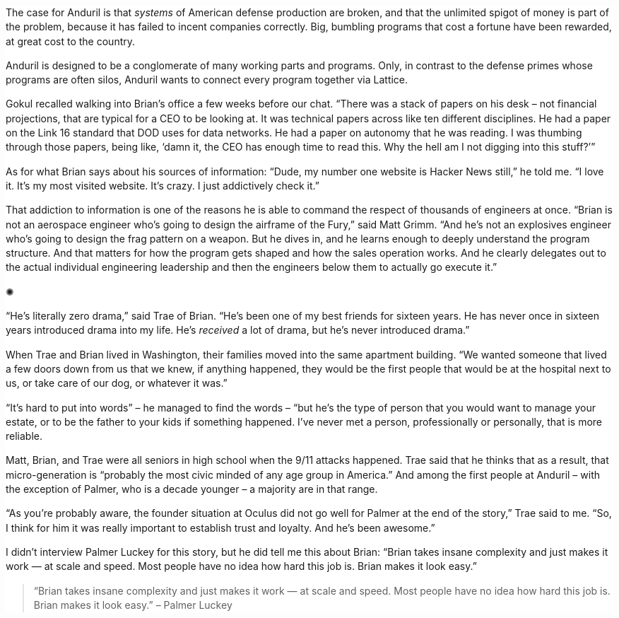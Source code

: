 The case for Anduril is that *systems* of American defense production are broken, and that the unlimited spigot of money is part of the problem, because it has failed to incent companies correctly. Big, bumbling programs that cost a fortune have been rewarded, at great cost to the country.

Anduril is designed to be a conglomerate of many working parts and programs. Only, in contrast to the defense primes whose programs are often silos, Anduril wants to connect every program together via Lattice.

Gokul recalled walking into Brian’s office a few weeks before our chat. “There was a stack of papers on his desk – not financial projections, that are typical for a CEO to be looking at. It was technical papers across like ten different disciplines. He had a paper on the Link 16 standard that DOD uses for data networks. He had a paper on autonomy that he was reading. I was thumbing through those papers, being like, ‘damn it, the CEO has enough time to read this. Why the hell am I not digging into this stuff?’”

As for what Brian says about his sources of information: “Dude, my number one website is Hacker News still,” he told me. “I love it. It’s my most visited website. It’s crazy. I just addictively check it.”

That addiction to information is one of the reasons he is able to command the respect of thousands of engineers at once. “Brian is not an aerospace engineer who’s going to design the airframe of the Fury,” said Matt Grimm. “And he’s not an explosives engineer who’s going to design the frag pattern on a weapon. But he dives in, and he learns enough to deeply understand the program structure. And that matters for how the program gets shaped and how the sales operation works. And he clearly delegates out to the actual individual engineering leadership and then the engineers below them to actually go execute it.”

✺

“He’s literally zero drama,” said Trae of Brian. “He’s been one of my best friends for sixteen years. He has never once in sixteen years introduced drama into my life. He’s *received* a lot of drama, but he’s never introduced drama.”

When Trae and Brian lived in Washington, their families moved into the same apartment building. “We wanted someone that lived a few doors down from us that we knew, if anything happened, they would be the first people that would be at the hospital next to us, or take care of our dog, or whatever it was.”

“It’s hard to put into words” – he managed to find the words – “but he’s the type of person that you would want to manage your estate, or to be the father to your kids if something happened. I’ve never met a person, professionally or personally, that is more reliable.

Matt, Brian, and Trae were all seniors in high school when the 9/11 attacks happened. Trae said that he thinks that as a result, that micro-generation is “probably the most civic minded of any age group in America.” And among the first people at Anduril – with the exception of Palmer, who is a decade younger – a majority are in that range.

“As you’re probably aware, the founder situation at Oculus did not go well for Palmer at the end of the story,” Trae said to me. “So, I think for him it was really important to establish trust and loyalty. And he’s been awesome.”

I didn’t interview Palmer Luckey for this story, but he did tell me this about Brian: “Brian takes insane complexity and just makes it work — at scale and speed. Most people have no idea how hard this job is. Brian makes it look easy.”

> “Brian takes insane complexity and just makes it work — at scale and speed. Most people have no idea how hard this job is. Brian makes it look easy.” – Palmer Luckey
